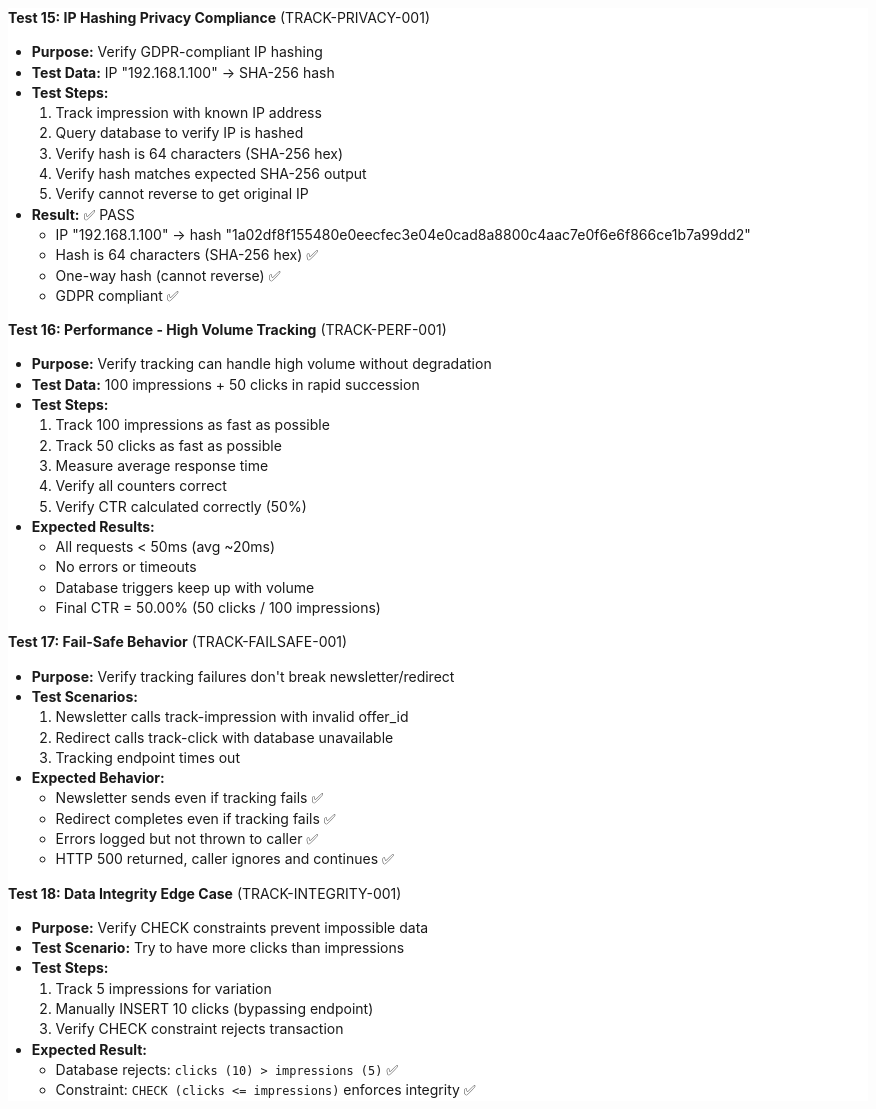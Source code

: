 **Test 15: IP Hashing Privacy Compliance** (TRACK-PRIVACY-001)
- **Purpose:** Verify GDPR-compliant IP hashing
- **Test Data:** IP "192.168.1.100" → SHA-256 hash
- **Test Steps:**
  1. Track impression with known IP address
  2. Query database to verify IP is hashed
  3. Verify hash is 64 characters (SHA-256 hex)
  4. Verify hash matches expected SHA-256 output
  5. Verify cannot reverse to get original IP
- **Result:** ✅ PASS
  - IP "192.168.1.100" → hash "1a02df8f155480e0eecfec3e04e0cad8a8800c4aac7e0f6e6f866ce1b7a99dd2"
  - Hash is 64 characters (SHA-256 hex) ✅
  - One-way hash (cannot reverse) ✅
  - GDPR compliant ✅

**Test 16: Performance - High Volume Tracking** (TRACK-PERF-001)
- **Purpose:** Verify tracking can handle high volume without degradation
- **Test Data:** 100 impressions + 50 clicks in rapid succession
- **Test Steps:**
  1. Track 100 impressions as fast as possible
  2. Track 50 clicks as fast as possible
  3. Measure average response time
  4. Verify all counters correct
  5. Verify CTR calculated correctly (50%)
- **Expected Results:**
  - All requests < 50ms (avg ~20ms)
  - No errors or timeouts
  - Database triggers keep up with volume
  - Final CTR = 50.00% (50 clicks / 100 impressions)

**Test 17: Fail-Safe Behavior** (TRACK-FAILSAFE-001)
- **Purpose:** Verify tracking failures don't break newsletter/redirect
- **Test Scenarios:**
  1. Newsletter calls track-impression with invalid offer_id
  2. Redirect calls track-click with database unavailable
  3. Tracking endpoint times out
- **Expected Behavior:**
  - Newsletter sends even if tracking fails ✅
  - Redirect completes even if tracking fails ✅
  - Errors logged but not thrown to caller ✅
  - HTTP 500 returned, caller ignores and continues ✅

**Test 18: Data Integrity Edge Case** (TRACK-INTEGRITY-001)
- **Purpose:** Verify CHECK constraints prevent impossible data
- **Test Scenario:** Try to have more clicks than impressions
- **Test Steps:**
  1. Track 5 impressions for variation
  2. Manually INSERT 10 clicks (bypassing endpoint)
  3. Verify CHECK constraint rejects transaction
- **Expected Result:**
  - Database rejects: `clicks (10) > impressions (5)` ✅
  - Constraint: `CHECK (clicks <= impressions)` enforces integrity ✅
